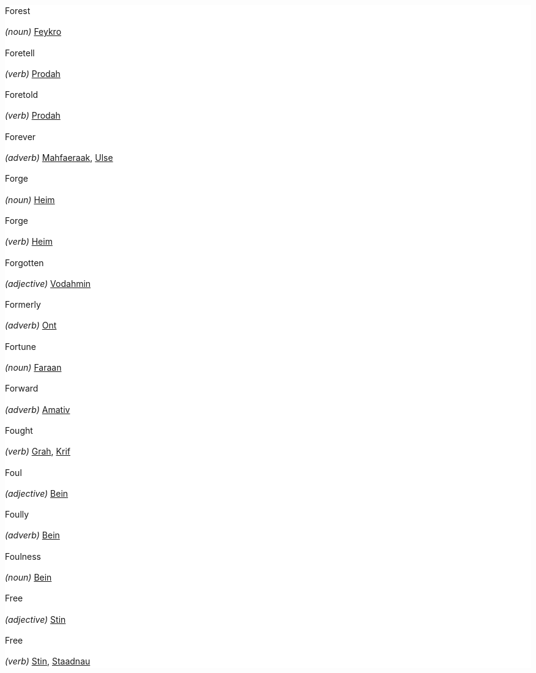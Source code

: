 Forest

_(noun)_ [Feykro](https://www.thuum.org/word.php?w=774)

Foretell

_(verb)_ [Prodah](https://www.thuum.org/word.php?w=1065)

Foretold

_(verb)_ [Prodah](https://www.thuum.org/word.php?w=1065)

Forever

_(adverb)_ [Mahfaeraak](https://www.thuum.org/word.php?w=955), [Ulse](https://www.thuum.org/word.php?w=1189)

Forge

_(noun)_ [Heim](https://www.thuum.org/word.php?w=832)

Forge

_(verb)_ [Heim](https://www.thuum.org/word.php?w=832)

Forgotten

_(adjective)_ [Vodahmin](https://www.thuum.org/word.php?w=1225)

Formerly

_(adverb)_ [Ont](https://www.thuum.org/word.php?w=1044)

Fortune

_(noun)_ [Faraan](https://www.thuum.org/word.php?w=769)

Forward

_(adverb)_ [Amativ](https://www.thuum.org/word.php?w=675)

Fought

_(verb)_ [Grah](https://www.thuum.org/word.php?w=812), [Krif](https://www.thuum.org/word.php?w=906)

Foul

_(adjective)_ [Bein](https://www.thuum.org/word.php?w=681)

Foully

_(adverb)_ [Bein](https://www.thuum.org/word.php?w=681)

Foulness

_(noun)_ [Bein](https://www.thuum.org/word.php?w=681)

Free

_(adjective)_ [Stin](https://www.thuum.org/word.php?w=1152)

Free

_(verb)_ [Stin](https://www.thuum.org/word.php?w=1152), [Staadnau](https://www.thuum.org/word.php?w=1151)

